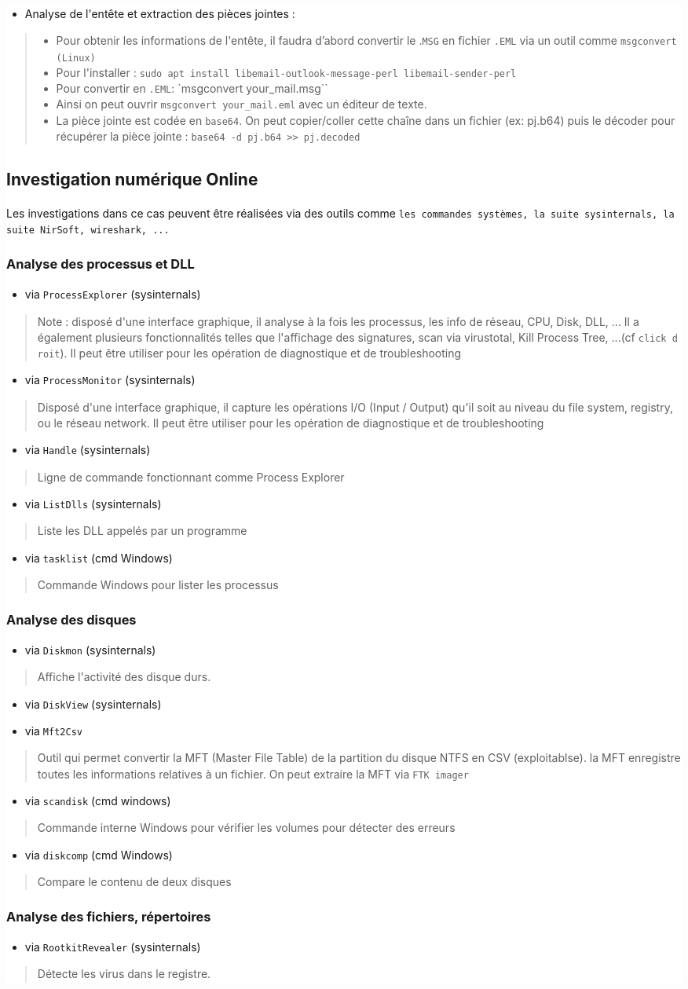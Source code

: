 - Analyse de l'entête et extraction des pièces jointes :
> - Pour obtenir les informations de l'entête, il faudra d’abord convertir le .`MSG` en fichier `.EML` via un outil comme `msgconvert (Linux)`
> - Pour l'installer : `sudo apt install libemail-outlook-message-perl libemail-sender-perl`
> - Pour convertir en `.EML`: `msgconvert your_mail.msg``
> - Ainsi on peut ouvrir `msgconvert your_mail.eml` avec un éditeur de texte.
> - La pièce jointe est codée en `base64`. On peut copier/coller cette chaîne dans un fichier (ex: pj.b64) puis le décoder pour récupérer la pièce jointe : `base64 -d pj.b64 >> pj.decoded`

## Investigation numérique Online
Les investigations dans ce cas peuvent être réalisées via des outils comme `les commandes systèmes, la suite sysinternals, la suite NirSoft, wireshark, ...`

### Analyse des processus et DLL
- via `ProcessExplorer` (sysinternals)
> Note : disposé d'une interface graphique, il analyse à la fois les processus, les info de réseau, CPU, Disk, DLL, ... Il a également plusieurs fonctionnalités telles que l'affichage des signatures, scan via virustotal, Kill Process Tree, ...(cf `click droit`). Il peut être utiliser pour les opération de diagnostique et de troubleshooting

- via `ProcessMonitor`  (sysinternals)
> Disposé d'une interface graphique, il capture les opérations I/O (Input / Output) qu'il soit au niveau du file system, registry, ou le réseau network. Il peut être utiliser pour les opération de diagnostique et de troubleshooting

- via `Handle` (sysinternals)
> Ligne de commande fonctionnant comme Process Explorer
- via `ListDlls` (sysinternals)
> Liste les DLL appelés par un programme

- via `tasklist` (cmd Windows)
> Commande Windows pour lister les processus

### Analyse des disques
- via `Diskmon` (sysinternals)
> Affiche l'activité des disque durs.

- via `DiskView` (sysinternals)

- via `Mft2Csv`
> Outil qui permet convertir la MFT (Master File Table) de la partition du disque NTFS en CSV (exploitablse). la MFT enregistre toutes les informations relatives à un fichier. On peut extraire la MFT via `FTK imager`

- via `scandisk` (cmd windows)
> Commande interne Windows pour vérifier les volumes pour détecter des erreurs

- via `diskcomp` (cmd Windows)
> Compare le contenu de deux disques

### Analyse des fichiers, répertoires
- via `RootkitRevealer` (sysinternals)
> Détecte les virus dans le registre.
